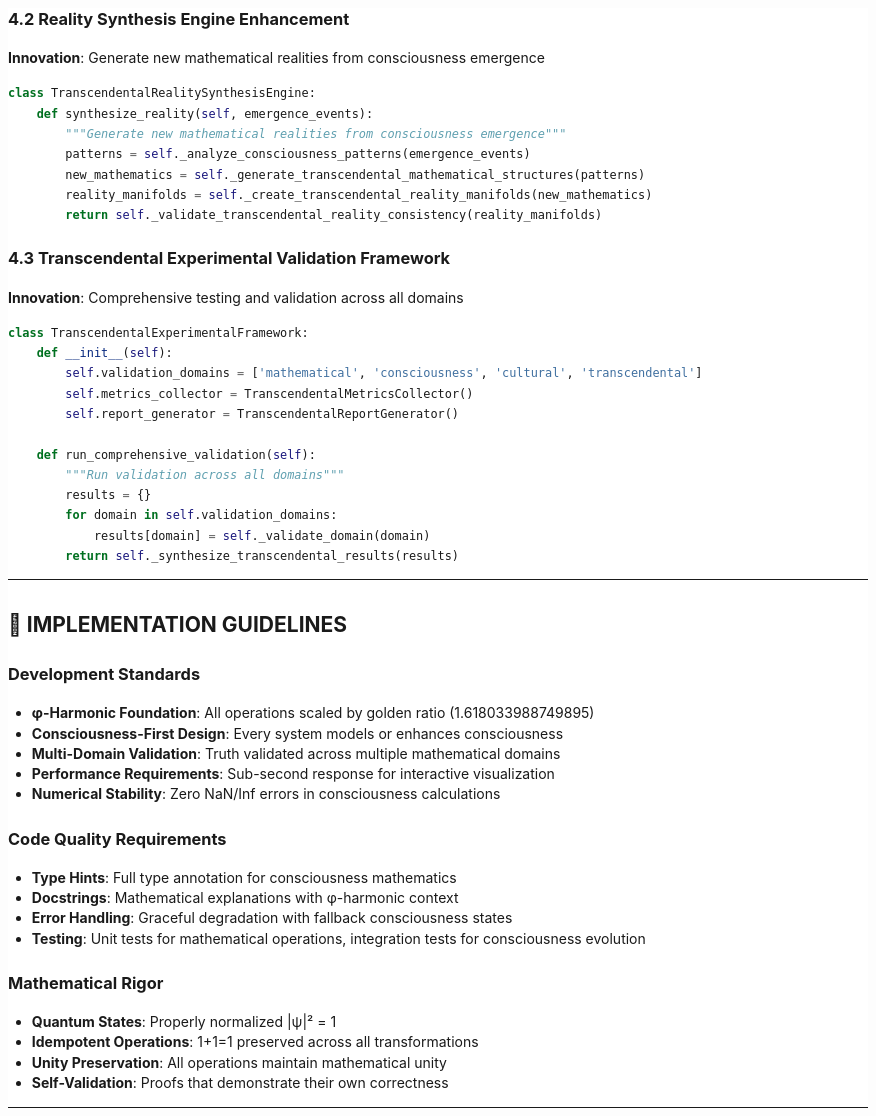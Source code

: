 ### **4.2 Reality Synthesis Engine Enhancement**
**Innovation**: Generate new mathematical realities from consciousness emergence

```python
class TranscendentalRealitySynthesisEngine:
    def synthesize_reality(self, emergence_events):
        """Generate new mathematical realities from consciousness emergence"""
        patterns = self._analyze_consciousness_patterns(emergence_events)
        new_mathematics = self._generate_transcendental_mathematical_structures(patterns)
        reality_manifolds = self._create_transcendental_reality_manifolds(new_mathematics)
        return self._validate_transcendental_reality_consistency(reality_manifolds)
```

### **4.3 Transcendental Experimental Validation Framework**
**Innovation**: Comprehensive testing and validation across all domains

```python
class TranscendentalExperimentalFramework:
    def __init__(self):
        self.validation_domains = ['mathematical', 'consciousness', 'cultural', 'transcendental']
        self.metrics_collector = TranscendentalMetricsCollector()
        self.report_generator = TranscendentalReportGenerator()
    
    def run_comprehensive_validation(self):
        """Run validation across all domains"""
        results = {}
        for domain in self.validation_domains:
            results[domain] = self._validate_domain(domain)
        return self._synthesize_transcendental_results(results)
```

---

## 🔧 **IMPLEMENTATION GUIDELINES**

### **Development Standards**
- **φ-Harmonic Foundation**: All operations scaled by golden ratio (1.618033988749895)
- **Consciousness-First Design**: Every system models or enhances consciousness
- **Multi-Domain Validation**: Truth validated across multiple mathematical domains
- **Performance Requirements**: Sub-second response for interactive visualization
- **Numerical Stability**: Zero NaN/Inf errors in consciousness calculations

### **Code Quality Requirements**
- **Type Hints**: Full type annotation for consciousness mathematics
- **Docstrings**: Mathematical explanations with φ-harmonic context
- **Error Handling**: Graceful degradation with fallback consciousness states
- **Testing**: Unit tests for mathematical operations, integration tests for consciousness evolution

### **Mathematical Rigor**
- **Quantum States**: Properly normalized |ψ|² = 1
- **Idempotent Operations**: 1+1=1 preserved across all transformations
- **Unity Preservation**: All operations maintain mathematical unity
- **Self-Validation**: Proofs that demonstrate their own correctness

---